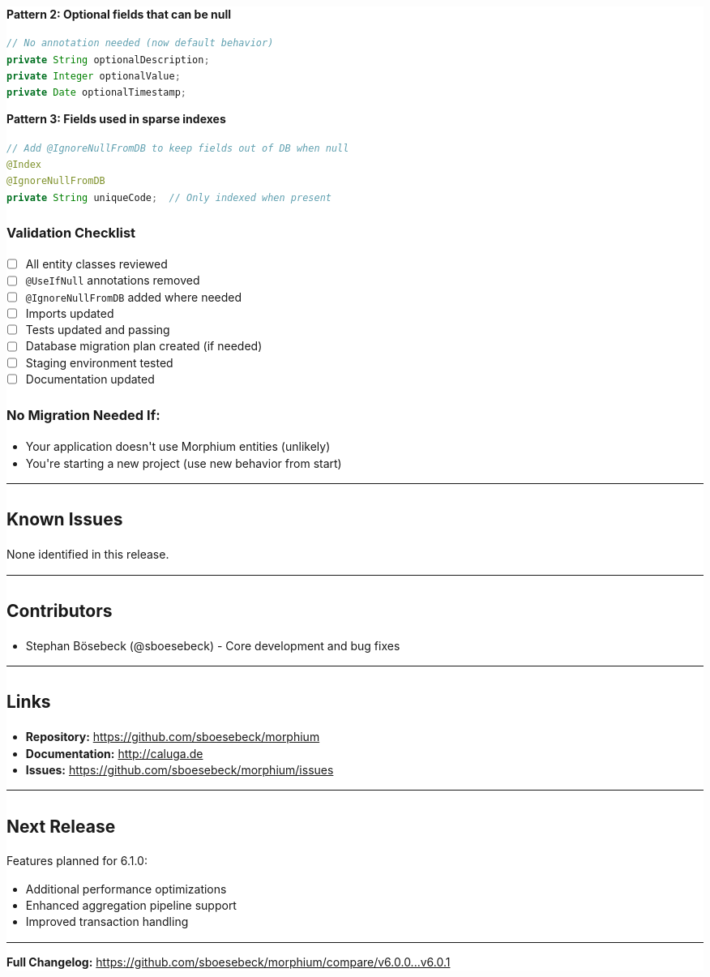 **Pattern 2: Optional fields that can be null**
```java
// No annotation needed (now default behavior)
private String optionalDescription;
private Integer optionalValue;
private Date optionalTimestamp;
```

**Pattern 3: Fields used in sparse indexes**
```java
// Add @IgnoreNullFromDB to keep fields out of DB when null
@Index
@IgnoreNullFromDB
private String uniqueCode;  // Only indexed when present
```

### Validation Checklist

- [ ] All entity classes reviewed
- [ ] `@UseIfNull` annotations removed
- [ ] `@IgnoreNullFromDB` added where needed
- [ ] Imports updated
- [ ] Tests updated and passing
- [ ] Database migration plan created (if needed)
- [ ] Staging environment tested
- [ ] Documentation updated

### No Migration Needed If:

- Your application doesn't use Morphium entities (unlikely)
- You're starting a new project (use new behavior from start)

---

## Known Issues

None identified in this release.

---

## Contributors

- Stephan Bösebeck (@sboesebeck) - Core development and bug fixes

---

## Links

- **Repository:** https://github.com/sboesebeck/morphium
- **Documentation:** http://caluga.de
- **Issues:** https://github.com/sboesebeck/morphium/issues

---

## Next Release

Features planned for 6.1.0:
- Additional performance optimizations
- Enhanced aggregation pipeline support
- Improved transaction handling

---

**Full Changelog:** https://github.com/sboesebeck/morphium/compare/v6.0.0...v6.0.1
